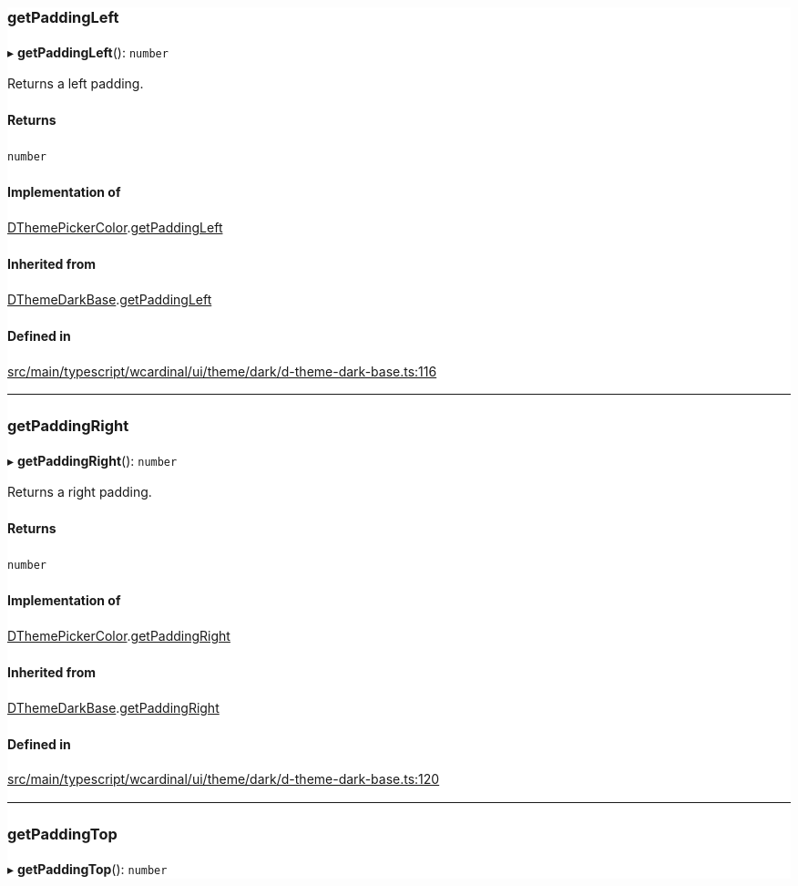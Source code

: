 ### getPaddingLeft

▸ **getPaddingLeft**(): `number`

Returns a left padding.

#### Returns

`number`

#### Implementation of

[DThemePickerColor](../interfaces/DThemePickerColor.md).[getPaddingLeft](../interfaces/DThemePickerColor.md#getpaddingleft)

#### Inherited from

[DThemeDarkBase](DThemeDarkBase.md).[getPaddingLeft](DThemeDarkBase.md#getpaddingleft)

#### Defined in

[src/main/typescript/wcardinal/ui/theme/dark/d-theme-dark-base.ts:116](https://github.com/winter-cardinal/winter-cardinal-ui/blob/v0.407.0/src/main/typescript/wcardinal/ui/theme/dark/d-theme-dark-base.ts#L116)

___

### getPaddingRight

▸ **getPaddingRight**(): `number`

Returns a right padding.

#### Returns

`number`

#### Implementation of

[DThemePickerColor](../interfaces/DThemePickerColor.md).[getPaddingRight](../interfaces/DThemePickerColor.md#getpaddingright)

#### Inherited from

[DThemeDarkBase](DThemeDarkBase.md).[getPaddingRight](DThemeDarkBase.md#getpaddingright)

#### Defined in

[src/main/typescript/wcardinal/ui/theme/dark/d-theme-dark-base.ts:120](https://github.com/winter-cardinal/winter-cardinal-ui/blob/v0.407.0/src/main/typescript/wcardinal/ui/theme/dark/d-theme-dark-base.ts#L120)

___

### getPaddingTop

▸ **getPaddingTop**(): `number`
